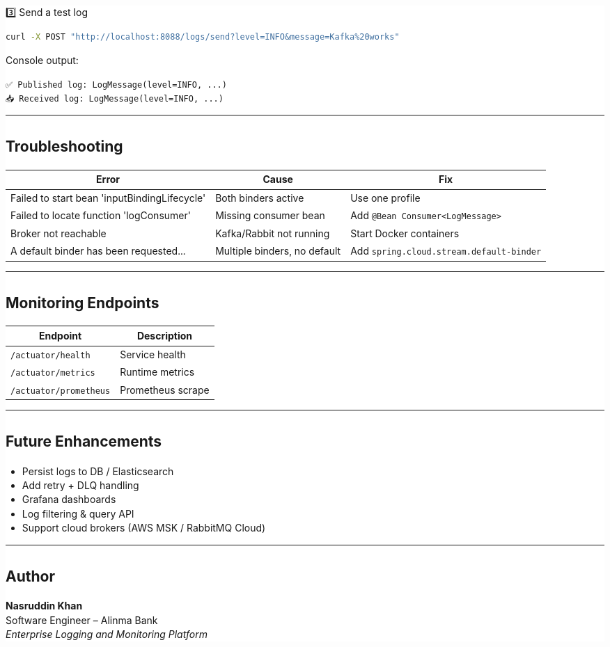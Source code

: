 3️⃣ Send a test log
```bash
curl -X POST "http://localhost:8088/logs/send?level=INFO&message=Kafka%20works"
```

Console output:
```
✅ Published log: LogMessage(level=INFO, ...)
📥 Received log: LogMessage(level=INFO, ...)
```

---

## Troubleshooting

| Error | Cause | Fix |
|-------|--------|-----|
| Failed to start bean 'inputBindingLifecycle' | Both binders active | Use one profile |
| Failed to locate function 'logConsumer' | Missing consumer bean | Add `@Bean Consumer<LogMessage>` |
| Broker not reachable | Kafka/Rabbit not running | Start Docker containers |
| A default binder has been requested... | Multiple binders, no default | Add `spring.cloud.stream.default-binder` |

---

## Monitoring Endpoints

| Endpoint | Description |
|-----------|-------------|
| `/actuator/health` | Service health |
| `/actuator/metrics` | Runtime metrics |
| `/actuator/prometheus` | Prometheus scrape |

---

## Future Enhancements

- Persist logs to DB / Elasticsearch
- Add retry + DLQ handling
- Grafana dashboards
- Log filtering & query API
- Support cloud brokers (AWS MSK / RabbitMQ Cloud)

---

## Author

**Nasruddin Khan**  
Software Engineer – Alinma Bank  
_Enterprise Logging and Monitoring Platform_
